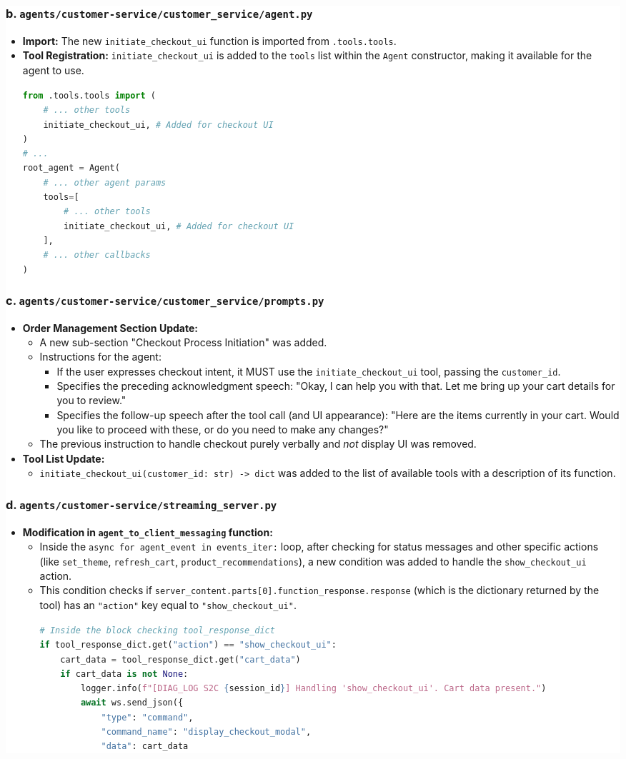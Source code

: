 ### b. `agents/customer-service/customer_service/agent.py`
*   **Import:** The new `initiate_checkout_ui` function is imported from `.tools.tools`.
*   **Tool Registration:** `initiate_checkout_ui` is added to the `tools` list within the `Agent` constructor, making it available for the agent to use.
    ```python
    from .tools.tools import (
        # ... other tools
        initiate_checkout_ui, # Added for checkout UI
    )
    # ...
    root_agent = Agent(
        # ... other agent params
        tools=[
            # ... other tools
            initiate_checkout_ui, # Added for checkout UI
        ],
        # ... other callbacks
    )
    ```

### c. `agents/customer-service/customer_service/prompts.py`
*   **Order Management Section Update:**
    *   A new sub-section "Checkout Process Initiation" was added.
    *   Instructions for the agent:
        *   If the user expresses checkout intent, it MUST use the `initiate_checkout_ui` tool, passing the `customer_id`.
        *   Specifies the preceding acknowledgment speech: "Okay, I can help you with that. Let me bring up your cart details for you to review."
        *   Specifies the follow-up speech after the tool call (and UI appearance): "Here are the items currently in your cart. Would you like to proceed with these, or do you need to make any changes?"
    *   The previous instruction to handle checkout purely verbally and *not* display UI was removed.
*   **Tool List Update:**
    *   `initiate_checkout_ui(customer_id: str) -> dict` was added to the list of available tools with a description of its function.

### d. `agents/customer-service/streaming_server.py`
*   **Modification in `agent_to_client_messaging` function:**
    *   Inside the `async for agent_event in events_iter:` loop, after checking for status messages and other specific actions (like `set_theme`, `refresh_cart`, `product_recommendations`), a new condition was added to handle the `show_checkout_ui` action.
    *   This condition checks if `server_content.parts[0].function_response.response` (which is the dictionary returned by the tool) has an `"action"` key equal to `"show_checkout_ui"`.
        ```python
        # Inside the block checking tool_response_dict
        if tool_response_dict.get("action") == "show_checkout_ui":
            cart_data = tool_response_dict.get("cart_data")
            if cart_data is not None:
                logger.info(f"[DIAG_LOG S2C {session_id}] Handling 'show_checkout_ui'. Cart data present.")
                await ws.send_json({
                    "type": "command",
                    "command_name": "display_checkout_modal",
                    "data": cart_data